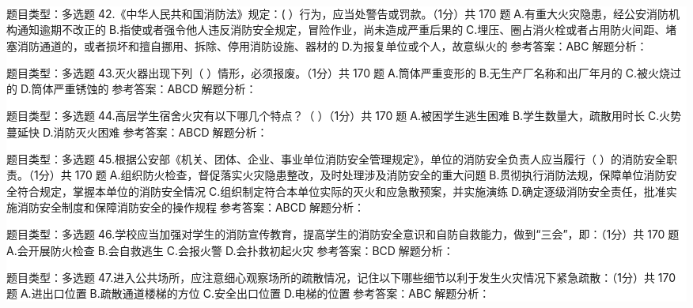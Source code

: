 题目类型：多选题
42.《中华人民共和国消防法》规定：( ）行为，应当处警告或罚款。（1分）共 170 题
A.有重大火灾隐患，经公安消防机构通知逾期不改正的
B.指使或者强令他人违反消防安全规定，冒险作业，尚未造成严重后果的
C.埋压、圈占消火栓或者占用防火间距、堵塞消防通道的，或者损坏和擅自挪用、拆除、停用消防设施、器材的
D.为报复单位或个人，故意纵火的
参考答案：ABC
解题分析：

题目类型：多选题
43.灭火器出现下列（   ）情形，必须报废。（1分）共 170 题
A.筒体严重变形的
B.无生产厂名称和出厂年月的
C.被火烧过的
D.筒体严重锈蚀的
参考答案：ABCD
解题分析：

题目类型：多选题
44.高层学生宿舍火灾有以下哪几个特点？（   ）（1分）共 170 题
A.被困学生逃生困难
B.学生数量大，疏散用时长
C.火势蔓延快
D.消防灭火困难
参考答案：ABCD
解题分析：

题目类型：多选题
45.根据公安部《机关、团体、企业、事业单位消防安全管理规定》，单位的消防安全负责人应当履行（ ）的消防安全职责。（1分）共 170 题
A.组织防火检查，督促落实火灾隐患整改，及时处理涉及消防安全的重大问题
B.贯彻执行消防法规，保障单位消防安全符合规定，掌握本单位的消防安全情况
C.组织制定符合本单位实际的灭火和应急散预案，并实施演练
D.确定逐级消防安全责任，批准实施消防安全制度和保障消防安全的操作规程
参考答案：ABCD
解题分析：

题目类型：多选题
46.学校应当加强对学生的消防宣传教育，提高学生的消防安全意识和自防自救能力，做到“三会”，即：（1分）共 170 题
A.会开展防火检查
B.会自救逃生
C.会报火警
D.会扑救初起火灾
参考答案：BCD
解题分析：

题目类型：多选题
47.进入公共场所，应注意细心观察场所的疏散情况，记住以下哪些细节以利于发生火灾情况下紧急疏散：（1分）共 170 题
A.进出口位置
B.疏散通道楼梯的方位
C.安全出口位置
D.电梯的位置
参考答案：ABC
解题分析：
